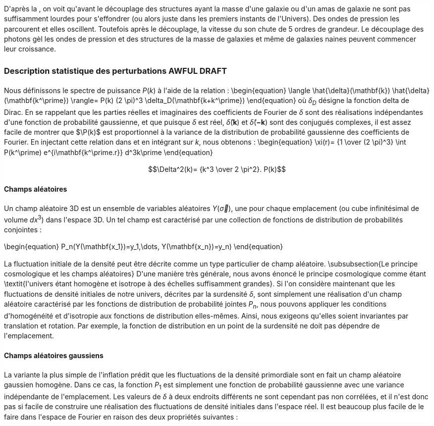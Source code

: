 D'après la [](#fig:LSS_MJ), on voit qu'avant le découplage des structures ayant la masse d'une galaxie ou d'un amas de galaxie ne sont pas suffisamment lourdes pour s'effondrer (ou alors juste dans les premiers instants de l'Univers). Des ondes de pression les parcourent et elles oscillent. Toutefois après le découplage, la vitesse du son chute de 5 ordres de grandeur. Le découplage des photons gèl les ondes de pression et des structures de la masse de galaxies et même de galaxies naines peuvent commencer leur croissance.





### Description statistique des perturbations AWFUL DRAFT


Nous définissons le spectre de puissance $P(k)$ à l'aide de la relation :
\begin{equation}
\langle \hat{\delta}(\mathbf{k}) \hat{\delta}(\mathbf{k^\prime}) \rangle= P(k) (2 \pi)^3 \delta_D(\mathbf{k+k^\prime}) 
\end{equation}
où $\delta_D$ désigne la fonction delta de Dirac. En se rappelant que les parties réelles et imaginaires des coefficients de Fourier de $\delta$ sont des réalisations indépendantes d'une fonction de probabilité gaussienne, et que puisque $\delta$ est réel, $\hat{\delta}(\mathbf{k})$ et $\hat{\delta}(\mathbf{-k})$ sont des conjugués complexes, il est assez facile de montrer que $\P(k)$ est proportionnel à la variance de la distribution de probabilité gaussienne des coefficients de Fourier. En injectant cette relation dans [](#correl_transf) et en intégrant sur $k$, nous obtenons :
\begin{equation}
\xi(r)= {1 \over (2 \pi)^3} \int P(k^\prime) e^{i\mathbf{k^\prime.r}} d^3k\prime
\end{equation}

$$\Delta^2(k)= {k^3 \over 2 \pi^2}. P(k)$$

#### Champs aléatoires

Un champ aléatoire 3D est un ensemble de variables aléatoires $Y(\vec{\sigma})$, une pour chaque emplacement (ou cube infinitésimal de volume $dx^3$) dans l'espace 3D. Un tel champ est caractérisé par une collection de fonctions de distribution de probabilités conjointes :

\begin{equation}
P_n(Y(\mathbf{x_1})=y_1,\dots, Y(\mathbf{x_n})=y_n)
\end{equation}

La fluctuation initiale de la densité peut être décrite comme un type particulier de champ aléatoire.
\subsubsection{Le principe cosmologique et les champs aléatoires}
D'une manière très générale, nous avons énoncé le principe cosmologique comme étant \textit{l'univers étant homogène et isotrope à des échelles suffisamment grandes}. Si l'on considère maintenant que les fluctuations de densité initiales de notre univers, décrites par la surdensité $\delta$, sont 
simplement une réalisation d'un champ aléatoire caractérisé par les fonctions de distribution de probabilité jointes $P_n$, nous pouvons appliquer les conditions d'homogénéité et d'isotropie aux fonctions de distribution elles-mêmes. Ainsi, nous exigeons qu'elles soient invariantes par translation et rotation. Par exemple, la fonction de distribution en un point de
la surdensité ne doit pas dépendre de l'emplacement. 

#### Champs aléatoires gaussiens

La variante la plus simple de l'inflation prédit que les fluctuations de la densité primordiale sont en fait un champ aléatoire gaussien homogène. Dans ce cas, la fonction $P_1$ est
simplement une fonction de probabilité gaussienne avec une variance indépendante de l'emplacement. 
Les valeurs de $\delta$ à deux endroits différents ne sont cependant pas non corrélées, et il n'est donc pas si facile de construire une réalisation des fluctuations de densité initiales dans l'espace réel. Il est beaucoup plus facile de le faire dans l'espace de Fourier en raison des deux propriétés suivantes :
